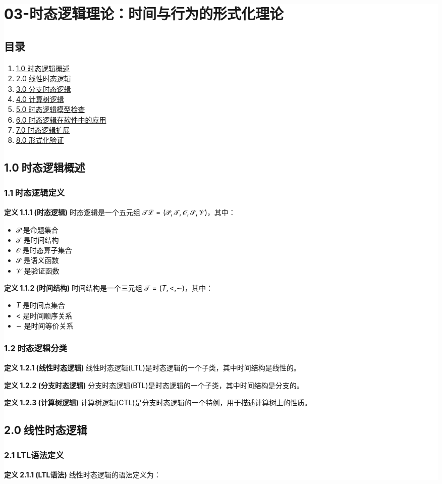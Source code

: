 # 03-时态逻辑理论：时间与行为的形式化理论

## 目录

1. [1.0 时态逻辑概述](#10-时态逻辑概述)
2. [2.0 线性时态逻辑](#20-线性时态逻辑)
3. [3.0 分支时态逻辑](#30-分支时态逻辑)
4. [4.0 计算树逻辑](#40-计算树逻辑)
5. [5.0 时态逻辑模型检查](#50-时态逻辑模型检查)
6. [6.0 时态逻辑在软件中的应用](#60-时态逻辑在软件中的应用)
7. [7.0 时态逻辑扩展](#70-时态逻辑扩展)
8. [8.0 形式化验证](#80-形式化验证)

## 1.0 时态逻辑概述

### 1.1 时态逻辑定义

**定义 1.1.1 (时态逻辑)**
时态逻辑是一个五元组 $\mathcal{TL} = (\mathcal{P}, \mathcal{T}, \mathcal{O}, \mathcal{S}, \mathcal{V})$，其中：

- $\mathcal{P}$ 是命题集合
- $\mathcal{T}$ 是时间结构
- $\mathcal{O}$ 是时态算子集合
- $\mathcal{S}$ 是语义函数
- $\mathcal{V}$ 是验证函数

**定义 1.1.2 (时间结构)**
时间结构是一个三元组 $\mathcal{T} = (T, <, \sim)$，其中：

- $T$ 是时间点集合
- $<$ 是时间顺序关系
- $\sim$ 是时间等价关系

### 1.2 时态逻辑分类

**定义 1.2.1 (线性时态逻辑)**
线性时态逻辑(LTL)是时态逻辑的一个子类，其中时间结构是线性的。

**定义 1.2.2 (分支时态逻辑)**
分支时态逻辑(BTL)是时态逻辑的一个子类，其中时间结构是分支的。

**定义 1.2.3 (计算树逻辑)**
计算树逻辑(CTL)是分支时态逻辑的一个特例，用于描述计算树上的性质。

## 2.0 线性时态逻辑

### 2.1 LTL语法定义

**定义 2.1.1 (LTL语法)**
线性时态逻辑的语法定义为：
